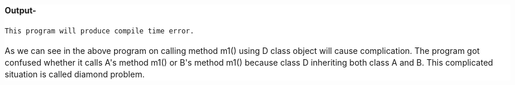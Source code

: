 **Output-**

```
This program will produce compile time error.
```

As we can see in the above program on calling method m1() using D class object will cause complication. The program got confused whether it calls A's method m1() or B's method m1() because class D inheriting both class A and B. This complicated situation is called diamond problem.